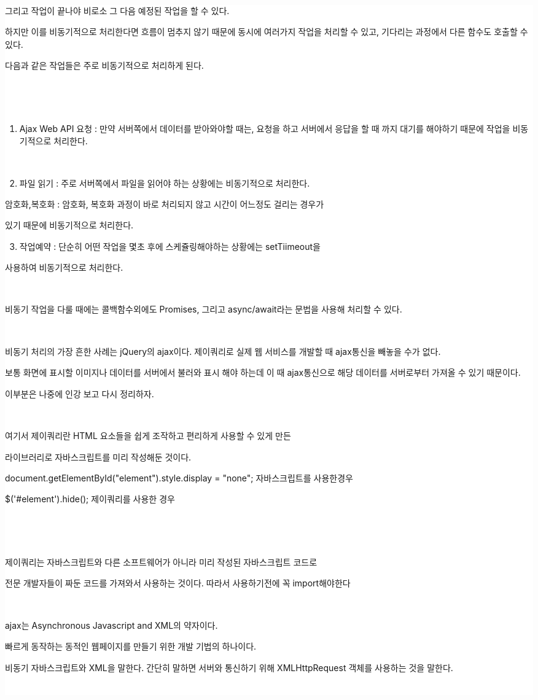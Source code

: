 그리고 작업이 끝나야 비로소 그 다음 예정된 작업을 할 수 있다.

하지만 이를 비동기적으로 처리한다면 흐름이 멈추지 않기 때문에 동시에 여러가지 작업을 처리할 수 있고, 기다리는 과정에서 다른 함수도 호출할 수 있다.

다음과 같은 작업들은 주로 비동기적으로 처리하게 된다.

​

​

1. Ajax Web API 요청 : 만약 서버쪽에서 데이터를 받아와야할 때는, 요청을 하고 서버에서 응답을 할 때 까지 대기를 해야하기 때문에 작업을 비동기적으로 처리한다.

​

2. 파일 읽기 : 주로 서버쪽에서 파일을 읽어야 하는 상황에는 비동기적으로 처리한다.

암호화,복호화 : 암호화, 복호화 과정이 바로 처리되지 않고 시간이 어느정도 걸리는 경우가

있기 때문에 비동기적으로 처리한다.

3. 작업예약 : 단순히 어떤 작업을 몇초 후에 스케쥴링해야하는 상황에는 setTiimeout을

사용하여 비동기적으로 처리한다.

​

비동기 작업을 다룰 때에는 콜백함수외에도 Promises, 그리고 async/await라는 문법을 사용해 처리할 수 있다.

​

비동기 처리의 가장 흔한 사례는 jQuery의 ajax이다. 제이쿼리로 실제 웹 서비스를 개발할 때 ajax통신을 빼놓을 수가 없다.

보통 화면에 표시할 이미지나 데이터를 서버에서 불러와 표시 해야 하는데 이 때 ajax통신으로 해당 데이터를 서버로부터 가져올 수 있기 때문이다.

이부분은 나중에 인강 보고 다시 정리하자.

​

여기서 제이쿼리란 HTML 요소들을 쉽게 조작하고 편리하게 사용할 수 있게 만든

라이브러리로 자바스크립트를 미리 작성해둔 것이다.

document.getElementById("element").style.display = "none";
자바스크립트를 사용한경우

$('#element').hide();
제이쿼리를 사용한 경우

​

​

제이쿼리는 자바스크립트와 다른 소프트웨어가 아니라 미리 작성된 자바스크립트 코드로

전문 개발자들이 짜둔 코드를 가져와서 사용하는 것이다. 따라서 사용하기전에 꼭 import해야한다

​

ajax는 Asynchronous Javascript and XML의 약자이다.

빠르게 동작하는 동적인 웹페이지를 만들기 위한 개발 기법의 하나이다.

비동기 자바스크립트와 XML을 말한다. 간단히 말하면 서버와 통신하기 위해 XMLHttpRequest 객체를 사용하는 것을 말한다.

​
